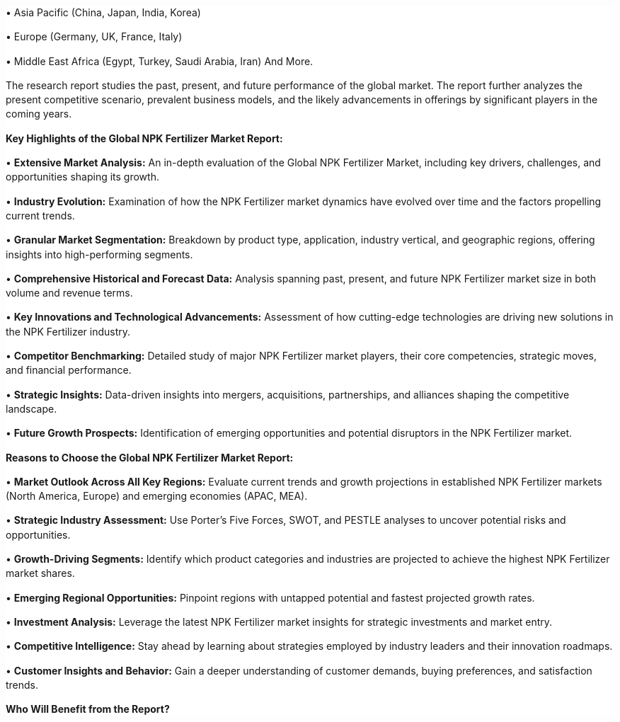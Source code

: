 • Asia Pacific (China, Japan, India, Korea)

• Europe (Germany, UK, France, Italy)

• Middle East Africa (Egypt, Turkey, Saudi Arabia, Iran) And More.

The research report studies the past, present, and future performance of the global market. The report further analyzes the present competitive scenario, prevalent business models, and the likely advancements in offerings by significant players in the coming years.

<strong>Key Highlights of the Global NPK Fertilizer Market Report:</strong>

• <strong>Extensive Market Analysis:</strong> An in-depth evaluation of the Global NPK Fertilizer Market, including key drivers, challenges, and opportunities shaping its growth.

• <strong>Industry Evolution:</strong> Examination of how the NPK Fertilizer market dynamics have evolved over time and the factors propelling current trends.

• <strong>Granular Market Segmentation:</strong> Breakdown by product type, application, industry vertical, and geographic regions, offering insights into high-performing segments.

• <strong>Comprehensive Historical and Forecast Data:</strong> Analysis spanning past, present, and future NPK Fertilizer market size in both volume and revenue terms.

• <strong>Key Innovations and Technological Advancements:</strong> Assessment of how cutting-edge technologies are driving new solutions in the NPK Fertilizer industry.

• <strong>Competitor Benchmarking:</strong> Detailed study of major NPK Fertilizer market players, their core competencies, strategic moves, and financial performance.

• <strong>Strategic Insights:</strong> Data-driven insights into mergers, acquisitions, partnerships, and alliances shaping the competitive landscape.

• <strong>Future Growth Prospects:</strong> Identification of emerging opportunities and potential disruptors in the NPK Fertilizer market.

<strong>Reasons to Choose the Global NPK Fertilizer Market Report:</strong>

• <strong>Market Outlook Across All Key Regions:</strong> Evaluate current trends and growth projections in established NPK Fertilizer markets (North America, Europe) and emerging economies (APAC, MEA).

• <strong>Strategic Industry Assessment:</strong> Use Porter’s Five Forces, SWOT, and PESTLE analyses to uncover potential risks and opportunities.

• <strong>Growth-Driving Segments:</strong> Identify which product categories and industries are projected to achieve the highest NPK Fertilizer market shares.

• <strong>Emerging Regional Opportunities:</strong> Pinpoint regions with untapped potential and fastest projected growth rates.

• <strong>Investment Analysis:</strong> Leverage the latest NPK Fertilizer market insights for strategic investments and market entry.

• <strong>Competitive Intelligence:</strong> Stay ahead by learning about strategies employed by industry leaders and their innovation roadmaps.

• <strong>Customer Insights and Behavior:</strong> Gain a deeper understanding of customer demands, buying preferences, and satisfaction trends.

<strong>Who Will Benefit from the Report?</strong>
